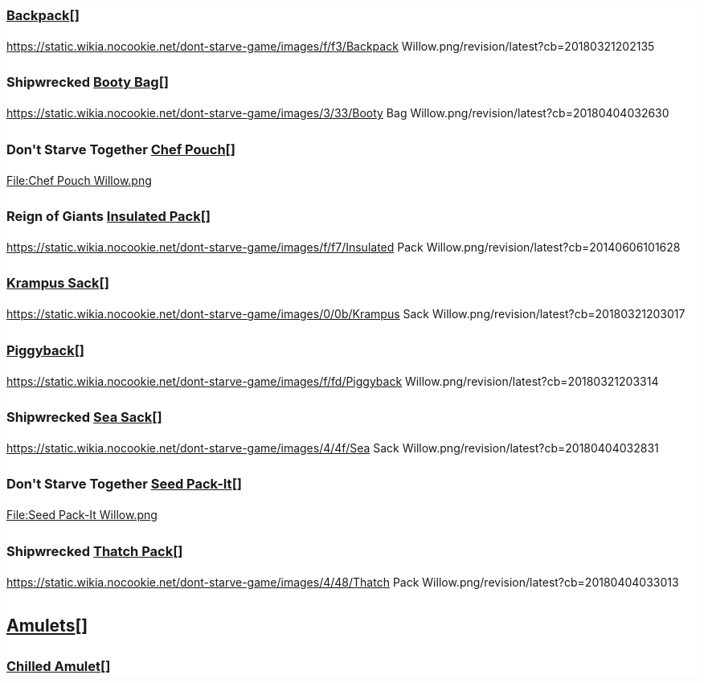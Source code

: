 ### [Backpack](/wiki/Backpack "Backpack")[]

https://static.wikia.nocookie.net/dont-starve-game/images/f/f3/Backpack Willow.png/revision/latest?cb=20180321202135

### Shipwrecked [Booty Bag](/wiki/Booty_Bag "Booty Bag")[]

https://static.wikia.nocookie.net/dont-starve-game/images/3/33/Booty Bag Willow.png/revision/latest?cb=20180404032630

### Don't Starve Together [Chef Pouch](/wiki/Chef_Pouch "Chef Pouch")[]

[File:Chef Pouch Willow.png](/wiki/Special:Upload?wpDestFile=Chef_Pouch_Willow.png "File:Chef Pouch Willow.png")

### Reign of Giants [Insulated Pack](/wiki/Insulated_Pack "Insulated Pack")[]

https://static.wikia.nocookie.net/dont-starve-game/images/f/f7/Insulated Pack Willow.png/revision/latest?cb=20140606101628

### [Krampus Sack](/wiki/Krampus_Sack "Krampus Sack")[]

https://static.wikia.nocookie.net/dont-starve-game/images/0/0b/Krampus Sack Willow.png/revision/latest?cb=20180321203017

### [Piggyback](/wiki/Piggyback "Piggyback")[]

https://static.wikia.nocookie.net/dont-starve-game/images/f/fd/Piggyback Willow.png/revision/latest?cb=20180321203314

### Shipwrecked [Sea Sack](/wiki/Sea_Sack "Sea Sack")[]

https://static.wikia.nocookie.net/dont-starve-game/images/4/4f/Sea Sack Willow.png/revision/latest?cb=20180404032831

### Don't Starve Together [Seed Pack-It](/wiki/Seed_Pack-It "Seed Pack-It")[]

[File:Seed Pack-It Willow.png](/wiki/Special:Upload?wpDestFile=Seed_Pack-It_Willow.png "File:Seed Pack-It Willow.png")

### Shipwrecked [Thatch Pack](/wiki/Thatch_Pack "Thatch Pack")[]

https://static.wikia.nocookie.net/dont-starve-game/images/4/48/Thatch Pack Willow.png/revision/latest?cb=20180404033013

## [Amulets](/wiki/Category:Amulets "Category:Amulets")[]

### [Chilled Amulet](/wiki/Chilled_Amulet "Chilled Amulet")[]
